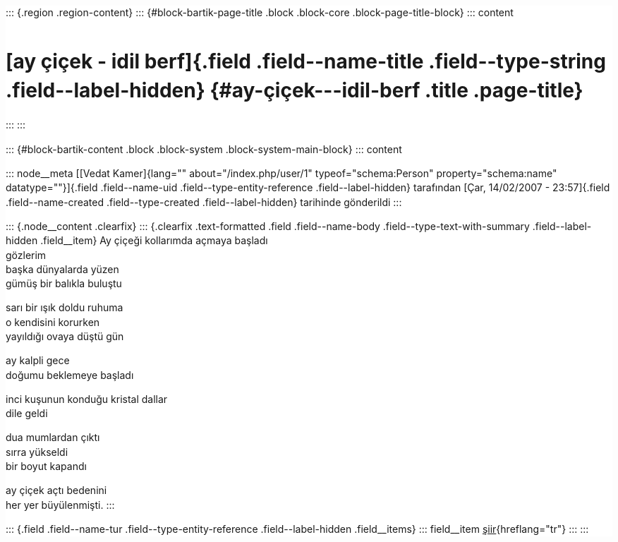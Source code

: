 ::: {.region .region-content}
::: {#block-bartik-page-title .block .block-core .block-page-title-block}
::: content
# [ay çiçek - idil berf]{.field .field--name-title .field--type-string .field--label-hidden} {#ay-çiçek---idil-berf .title .page-title}
:::
:::

::: {#block-bartik-content .block .block-system .block-system-main-block}
::: content
<div>

::: node__meta
[[Vedat Kamer]{lang="" about="/index.php/user/1" typeof="schema:Person"
property="schema:name" datatype=""}]{.field .field--name-uid
.field--type-entity-reference .field--label-hidden} tarafından [Çar,
14/02/2007 - 23:57]{.field .field--name-created .field--type-created
.field--label-hidden} tarihinde gönderildi
:::

</div>

::: {.node__content .clearfix}
::: {.clearfix .text-formatted .field .field--name-body .field--type-text-with-summary .field--label-hidden .field__item}
Ay çiçeği kollarımda açmaya başladı\
gözlerim\
başka dünyalarda yüzen\
gümüş bir balıkla buluştu

sarı bir ışık doldu ruhuma\
o kendisini korurken\
yayıldığı ovaya düştü gün

ay kalpli gece\
doğumu beklemeye başladı

inci kuşunun konduğu kristal dallar\
dile geldi

dua mumlardan çıktı\
sırra yükseldi\
bir boyut kapandı

ay çiçek açtı bedenini\
her yer büyülenmişti.
:::

::: {.field .field--name-tur .field--type-entity-reference .field--label-hidden .field__items}
::: field__item
[şiir](/index.php/tur/siir){hreflang="tr"}
:::
:::
